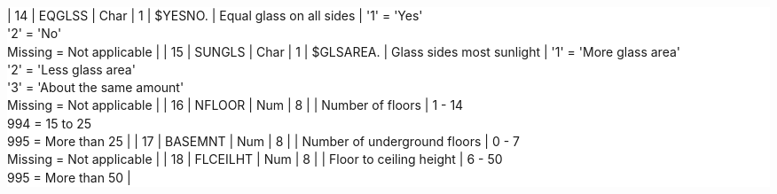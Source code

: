 | 14         | EQGLSS            | Char          | 1            | $YESNO.   | Equal glass on all sides          | '1' = 'Yes'<br/>'2' = 'No'<br/>Missing = Not applicable                                                                                                                                                                                                                                                                                                                                                                                                                                                                                                                                                                                                                                                                                                                                                                                                                                                                                                                               |
| 15         | SUNGLS            | Char          | 1            | $GLSAREA. | Glass sides most sunlight         | '1' = 'More glass area'<br/>'2' = 'Less glass area'<br/>'3' = 'About the same amount'<br/>Missing = Not applicable                                                                                                                                                                                                                                                                                                                                                                                                                                                                                                                                                                                                                                                                                                                                                                                                                                                                    |
| 16         | NFLOOR            | Num           | 8            |           | Number of floors                  | 1 - 14<br/>994 = 15 to 25<br/>995 = More than 25                                                                                                                                                                                                                                                                                                                                                                                                                                                                                                                                                                                                                                                                                                                                                                                                                                                                                                                                      |
| 17         | BASEMNT           | Num           | 8            |           | Number of underground floors      | 0 - 7<br/>Missing = Not applicable                                                                                                                                                                                                                                                                                                                                                                                                                                                                                                                                                                                                                                                                                                                                                                                                                                                                                                                                                    |
| 18         | FLCEILHT          | Num           | 8            |           | Floor to ceiling height           | 6 - 50<br/>995 = More than 50                                                                                                                                                                                                                                                                                                                                                                                                                                                                                                                                                                                                                                                                                                                                                                                                                                                                                                                                                         |